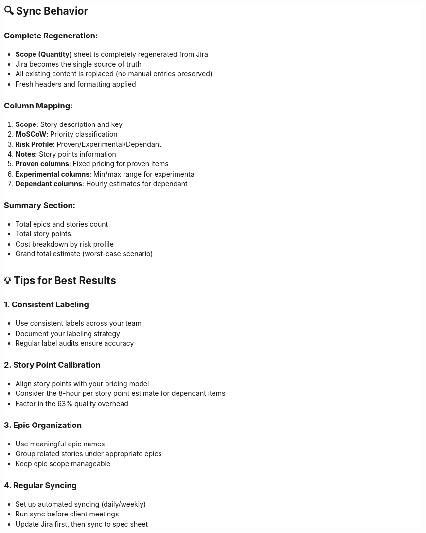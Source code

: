 ## 🔍 Sync Behavior

### Complete Regeneration:

- **Scope (Quantity)** sheet is completely regenerated from Jira
- Jira becomes the single source of truth
- All existing content is replaced (no manual entries preserved)
- Fresh headers and formatting applied

### Column Mapping:

1. **Scope**: Story description and key
2. **MoSCoW**: Priority classification
3. **Risk Profile**: Proven/Experimental/Dependant
4. **Notes**: Story points information
5. **Proven columns**: Fixed pricing for proven items
6. **Experimental columns**: Min/max range for experimental
7. **Dependant columns**: Hourly estimates for dependant

### Summary Section:

- Total epics and stories count
- Total story points
- Cost breakdown by risk profile
- Grand total estimate (worst-case scenario)

## 💡 Tips for Best Results

### 1. Consistent Labeling

- Use consistent labels across your team
- Document your labeling strategy
- Regular label audits ensure accuracy

### 2. Story Point Calibration

- Align story points with your pricing model
- Consider the 8-hour per story point estimate for dependant items
- Factor in the 63% quality overhead

### 3. Epic Organization

- Use meaningful epic names
- Group related stories under appropriate epics
- Keep epic scope manageable

### 4. Regular Syncing

- Set up automated syncing (daily/weekly)
- Run sync before client meetings
- Update Jira first, then sync to spec sheet
